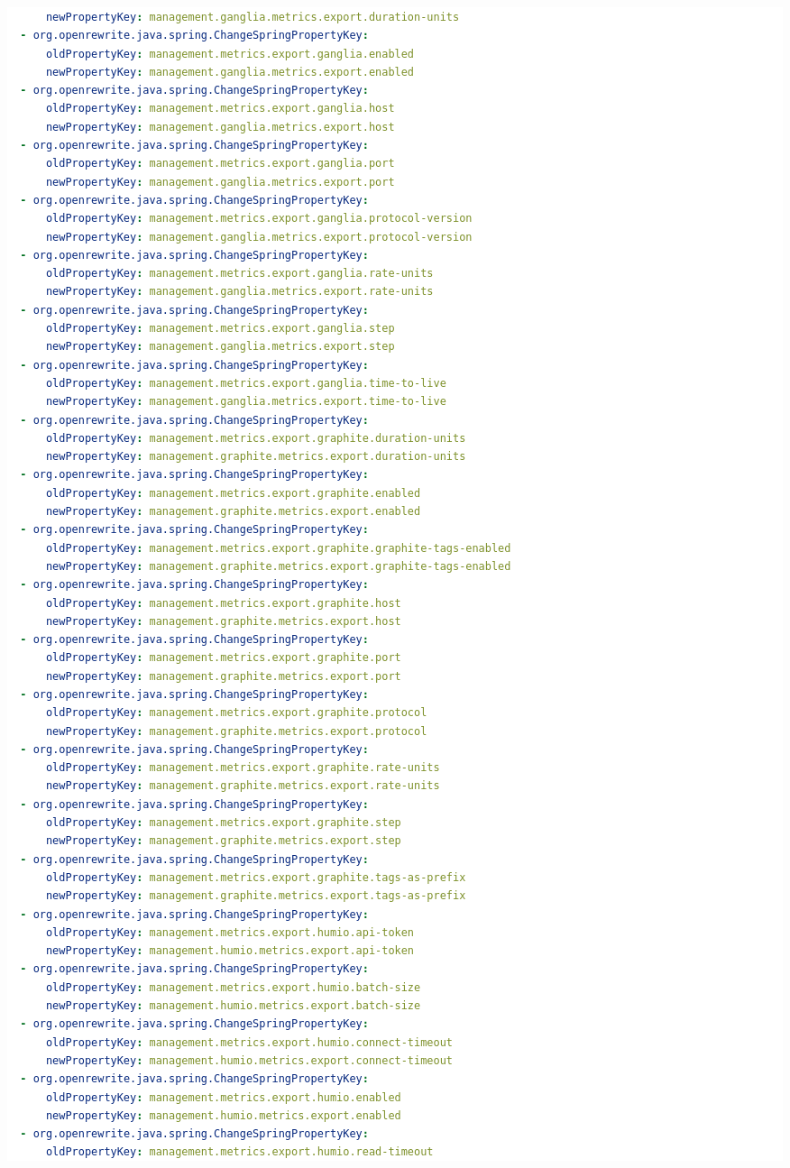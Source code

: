 ```yaml
      newPropertyKey: management.ganglia.metrics.export.duration-units
  - org.openrewrite.java.spring.ChangeSpringPropertyKey:
      oldPropertyKey: management.metrics.export.ganglia.enabled
      newPropertyKey: management.ganglia.metrics.export.enabled
  - org.openrewrite.java.spring.ChangeSpringPropertyKey:
      oldPropertyKey: management.metrics.export.ganglia.host
      newPropertyKey: management.ganglia.metrics.export.host
  - org.openrewrite.java.spring.ChangeSpringPropertyKey:
      oldPropertyKey: management.metrics.export.ganglia.port
      newPropertyKey: management.ganglia.metrics.export.port
  - org.openrewrite.java.spring.ChangeSpringPropertyKey:
      oldPropertyKey: management.metrics.export.ganglia.protocol-version
      newPropertyKey: management.ganglia.metrics.export.protocol-version
  - org.openrewrite.java.spring.ChangeSpringPropertyKey:
      oldPropertyKey: management.metrics.export.ganglia.rate-units
      newPropertyKey: management.ganglia.metrics.export.rate-units
  - org.openrewrite.java.spring.ChangeSpringPropertyKey:
      oldPropertyKey: management.metrics.export.ganglia.step
      newPropertyKey: management.ganglia.metrics.export.step
  - org.openrewrite.java.spring.ChangeSpringPropertyKey:
      oldPropertyKey: management.metrics.export.ganglia.time-to-live
      newPropertyKey: management.ganglia.metrics.export.time-to-live
  - org.openrewrite.java.spring.ChangeSpringPropertyKey:
      oldPropertyKey: management.metrics.export.graphite.duration-units
      newPropertyKey: management.graphite.metrics.export.duration-units
  - org.openrewrite.java.spring.ChangeSpringPropertyKey:
      oldPropertyKey: management.metrics.export.graphite.enabled
      newPropertyKey: management.graphite.metrics.export.enabled
  - org.openrewrite.java.spring.ChangeSpringPropertyKey:
      oldPropertyKey: management.metrics.export.graphite.graphite-tags-enabled
      newPropertyKey: management.graphite.metrics.export.graphite-tags-enabled
  - org.openrewrite.java.spring.ChangeSpringPropertyKey:
      oldPropertyKey: management.metrics.export.graphite.host
      newPropertyKey: management.graphite.metrics.export.host
  - org.openrewrite.java.spring.ChangeSpringPropertyKey:
      oldPropertyKey: management.metrics.export.graphite.port
      newPropertyKey: management.graphite.metrics.export.port
  - org.openrewrite.java.spring.ChangeSpringPropertyKey:
      oldPropertyKey: management.metrics.export.graphite.protocol
      newPropertyKey: management.graphite.metrics.export.protocol
  - org.openrewrite.java.spring.ChangeSpringPropertyKey:
      oldPropertyKey: management.metrics.export.graphite.rate-units
      newPropertyKey: management.graphite.metrics.export.rate-units
  - org.openrewrite.java.spring.ChangeSpringPropertyKey:
      oldPropertyKey: management.metrics.export.graphite.step
      newPropertyKey: management.graphite.metrics.export.step
  - org.openrewrite.java.spring.ChangeSpringPropertyKey:
      oldPropertyKey: management.metrics.export.graphite.tags-as-prefix
      newPropertyKey: management.graphite.metrics.export.tags-as-prefix
  - org.openrewrite.java.spring.ChangeSpringPropertyKey:
      oldPropertyKey: management.metrics.export.humio.api-token
      newPropertyKey: management.humio.metrics.export.api-token
  - org.openrewrite.java.spring.ChangeSpringPropertyKey:
      oldPropertyKey: management.metrics.export.humio.batch-size
      newPropertyKey: management.humio.metrics.export.batch-size
  - org.openrewrite.java.spring.ChangeSpringPropertyKey:
      oldPropertyKey: management.metrics.export.humio.connect-timeout
      newPropertyKey: management.humio.metrics.export.connect-timeout
  - org.openrewrite.java.spring.ChangeSpringPropertyKey:
      oldPropertyKey: management.metrics.export.humio.enabled
      newPropertyKey: management.humio.metrics.export.enabled
  - org.openrewrite.java.spring.ChangeSpringPropertyKey:
      oldPropertyKey: management.metrics.export.humio.read-timeout
```